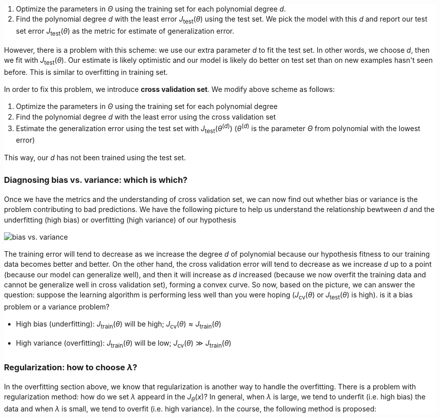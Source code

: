 1. Optimize the parameters in $\Theta$ using the training set for each polynomial
degree $d$.
2. Find the polynomial degree $d$ with the least error $J_\text{test}(\theta)$
using the test set. We pick the model with this $d$ and report our
test set error $J_\text{test}(\theta)$ as the metric for estimate of generalization error.

However, there is a problem with this scheme: we use our extra parameter $d$ to fit
the test set. In other words, we choose $d$, then we fit with $J_\text{test}(\theta)$.
Our estimate is likely optimistic and our model is likely do better on test set 
than on new examples hasn't seen before. This is similar to overfitting in training set.

In order to fix this problem, we introduce **cross validation set**. We modify
above scheme as follows:

1. Optimize the parameters in $\Theta$ using the training set for each polynomial degree
2. Find the polynomial degree $d$ with the least error using the cross validation set
3. Estimate the generalization error using the test set with $J_\text{test}(\theta^{(d)})$
($\theta^{(d)}$ is the parameter $\Theta$ from polynomial with the lowest error)

This way, our $d$ has not been trained using the test set. 

### Diagnosing bias vs. variance: which is which?

Once we have the metrics and the understanding of cross validation set, we can
now find out whether bias or variance is the problem contributing to bad predictions. 
We have the following picture to help us understand the relationship bewtween $d$
and the underfitting (high bias) or overfitting (high variance) of our hypothesis

![bias vs. variance]({filename}/images/bias-variance.PNG)

The training error will tend to decrease as we increase the degree $d$ of polynomial
because our hypothesis fitness to our training data becomes better and better. 
On the other hand, the cross validation error will tend to decrease
as we increase $d$ up to a point (because our model can generalize well), and
then it will increase as $d$ increased (because we now overfit the training data and
cannot be generalize well in cross validation set), forming a convex curve.
So now, based on the picture, we can answer the question: suppose the learning algorithm is
performing less well than you were hoping ($J_\text{cv}(\theta)$ or $J_\text{test}(\theta)$ is high).
is it a bias problem or a variance problem?

- High bias (underfitting): $J_\text{train}(\theta)$ will be high; 
$J_\text{cv}(\theta) \approx J_\text{train}(\theta)$

- High variance (overfitting): $J_\text{train}(\theta)$ will be low;
$J_\text{cv}(\theta) \gg J_\text{train}(\theta)$

### Regularization: how to choose $\lambda$?

In the overfitting section above, we know that regularization is another way
to handle the overfitting. There is a problem with regularization method: how
do we set $\lambda$ appeard in the $J_\theta(x)$? In general, when $\lambda$
is large, we tend to underfit (i.e. high bias) the data and when $\lambda$ is small,
we tend to overfit (i.e. high variance). In the course, the following method
is proposed:
